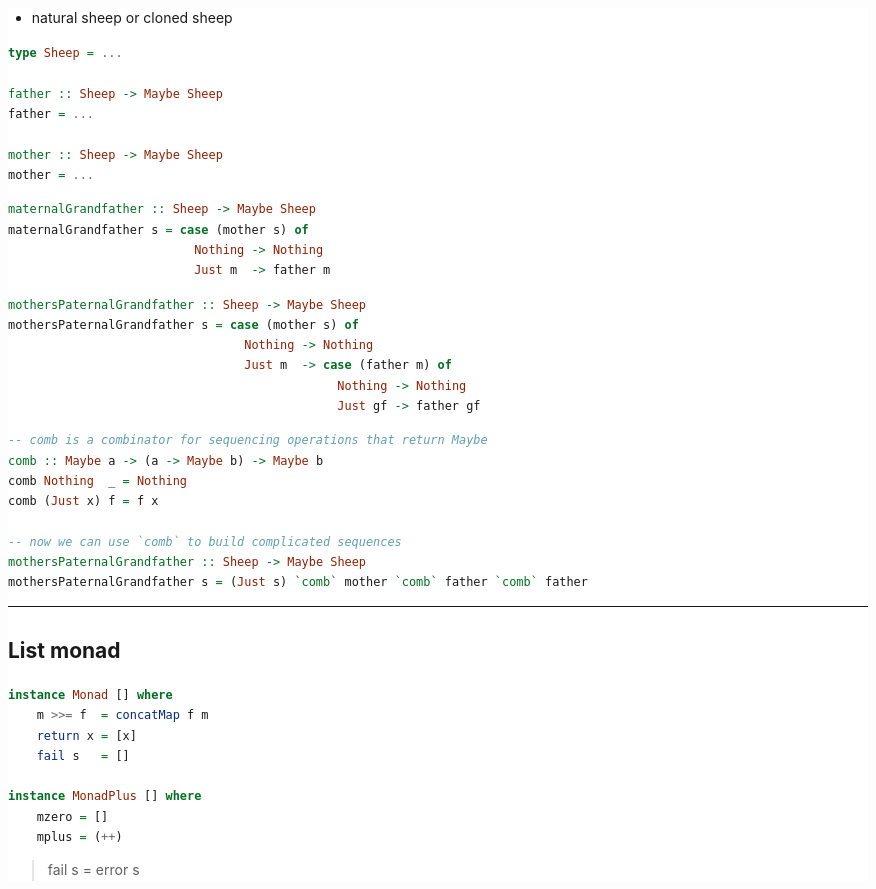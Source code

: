 - natural sheep or cloned sheep

```haskell
type Sheep = ...

father :: Sheep -> Maybe Sheep
father = ...

mother :: Sheep -> Maybe Sheep
mother = ...
```

```haskell
maternalGrandfather :: Sheep -> Maybe Sheep
maternalGrandfather s = case (mother s) of
                          Nothing -> Nothing
                          Just m  -> father m
```

```haskell
mothersPaternalGrandfather :: Sheep -> Maybe Sheep
mothersPaternalGrandfather s = case (mother s) of
                                 Nothing -> Nothing
                                 Just m  -> case (father m) of
                                              Nothing -> Nothing
                                              Just gf -> father gf
```

```haskell
-- comb is a combinator for sequencing operations that return Maybe
comb :: Maybe a -> (a -> Maybe b) -> Maybe b
comb Nothing  _ = Nothing
comb (Just x) f = f x

-- now we can use `comb` to build complicated sequences
mothersPaternalGrandfather :: Sheep -> Maybe Sheep
mothersPaternalGrandfather s = (Just s) `comb` mother `comb` father `comb` father
```

---

## List monad

```haskell
instance Monad [] where
    m >>= f  = concatMap f m
    return x = [x]
    fail s   = []

instance MonadPlus [] where
    mzero = []
    mplus = (++)
```

> fail s = error s
